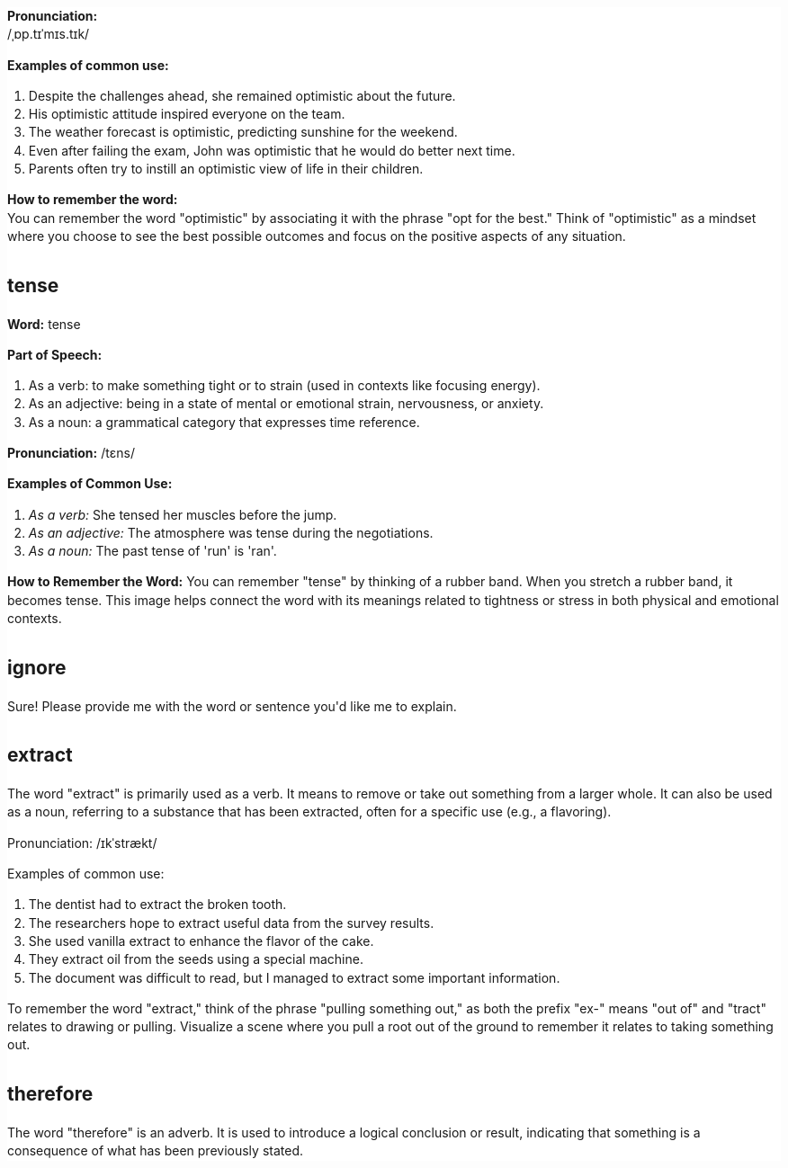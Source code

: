 **Pronunciation:**  
/ˌɒp.tɪˈmɪs.tɪk/

**Examples of common use:**
1. Despite the challenges ahead, she remained optimistic about the future.
2. His optimistic attitude inspired everyone on the team.
3. The weather forecast is optimistic, predicting sunshine for the weekend.
4. Even after failing the exam, John was optimistic that he would do better next time.
5. Parents often try to instill an optimistic view of life in their children.

**How to remember the word:**  
You can remember the word "optimistic" by associating it with the phrase "opt for the best." Think of "optimistic" as a mindset where you choose to see the best possible outcomes and focus on the positive aspects of any situation.
## tense
**Word:** tense

**Part of Speech:** 
1. As a verb: to make something tight or to strain (used in contexts like focusing energy).
2. As an adjective: being in a state of mental or emotional strain, nervousness, or anxiety. 
3. As a noun: a grammatical category that expresses time reference.

**Pronunciation:** /tɛns/

**Examples of Common Use:**
1. *As a verb:* She tensed her muscles before the jump.
2. *As an adjective:* The atmosphere was tense during the negotiations.
3. *As a noun:* The past tense of 'run' is 'ran'.

**How to Remember the Word:** 
You can remember "tense" by thinking of a rubber band. When you stretch a rubber band, it becomes tense. This image helps connect the word with its meanings related to tightness or stress in both physical and emotional contexts.
## ignore
Sure! Please provide me with the word or sentence you'd like me to explain.
## extract
The word "extract" is primarily used as a verb. It means to remove or take out something from a larger whole. It can also be used as a noun, referring to a substance that has been extracted, often for a specific use (e.g., a flavoring).

Pronunciation: /ɪkˈstrækt/

Examples of common use:

1. The dentist had to extract the broken tooth.
2. The researchers hope to extract useful data from the survey results.
3. She used vanilla extract to enhance the flavor of the cake.
4. They extract oil from the seeds using a special machine.
5. The document was difficult to read, but I managed to extract some important information.

To remember the word "extract," think of the phrase "pulling something out," as both the prefix "ex-" means "out of" and "tract" relates to drawing or pulling. Visualize a scene where you pull a root out of the ground to remember it relates to taking something out.
## therefore
The word "therefore" is an adverb. It is used to introduce a logical conclusion or result, indicating that something is a consequence of what has been previously stated.
